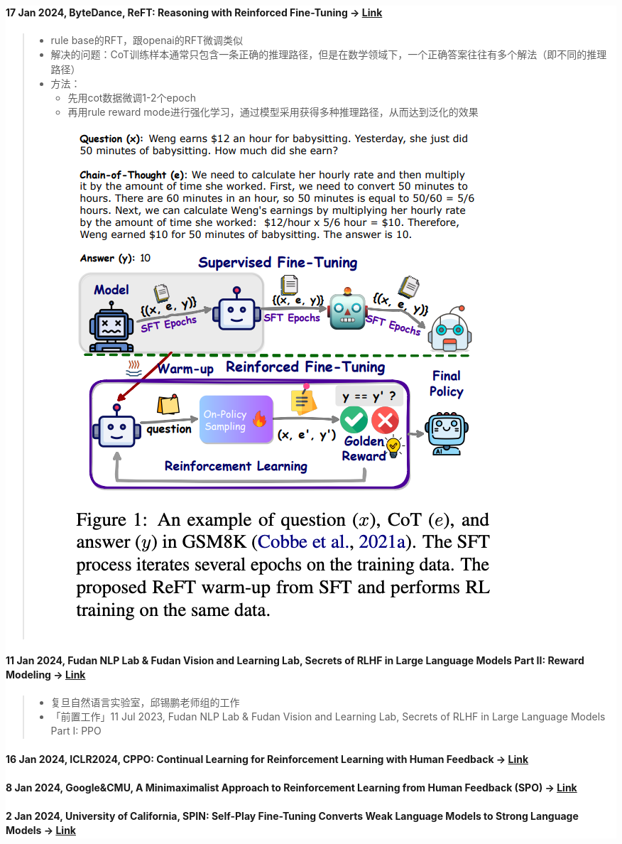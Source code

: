 #### 17 Jan 2024, ByteDance, ReFT: Reasoning with Reinforced Fine-Tuning -> [Link](https://arxiv.org/abs/2401.08967)
> * rule base的RFT，跟openai的RFT微调类似
> * 解决的问题：CoT训练样本通常只包含一条正确的推理路径，但是在数学领域下，一个正确答案往往有多个解法（即不同的推理路径）
> * 方法：
>   * 先用cot数据微调1-2个epoch
>   * 再用rule reward mode进行强化学习，通过模型采用获得多种推理路径，从而达到泛化的效果
> ![alt text](img/ReFT.png)
#### 11 Jan 2024, Fudan NLP Lab & Fudan Vision and Learning Lab, Secrets of RLHF in Large Language Models Part II: Reward Modeling -> [Link](https://arxiv.org/abs/2401.06080)
> * 复旦自然语言实验室，邱锡鹏老师组的工作
> * 「前置工作」11 Jul 2023, Fudan NLP Lab & Fudan Vision and Learning Lab, Secrets of RLHF in Large Language Models Part I: PPO
#### 16 Jan 2024, ICLR2024, CPPO: Continual Learning for Reinforcement Learning with Human Feedback -> [Link](https://openreview.net/pdf?id=86zAUE80pP)
#### 8 Jan 2024, Google&CMU, A Minimaximalist Approach to Reinforcement Learning from Human Feedback (SPO) -> [Link](https://arxiv.org/pdf/2401.04056.pdf)
#### 2 Jan 2024,  University of California, SPIN: Self-Play Fine-Tuning Converts Weak Language Models to Strong Language Models -> [Link](https://arxiv.org/pdf/2401.01335)
